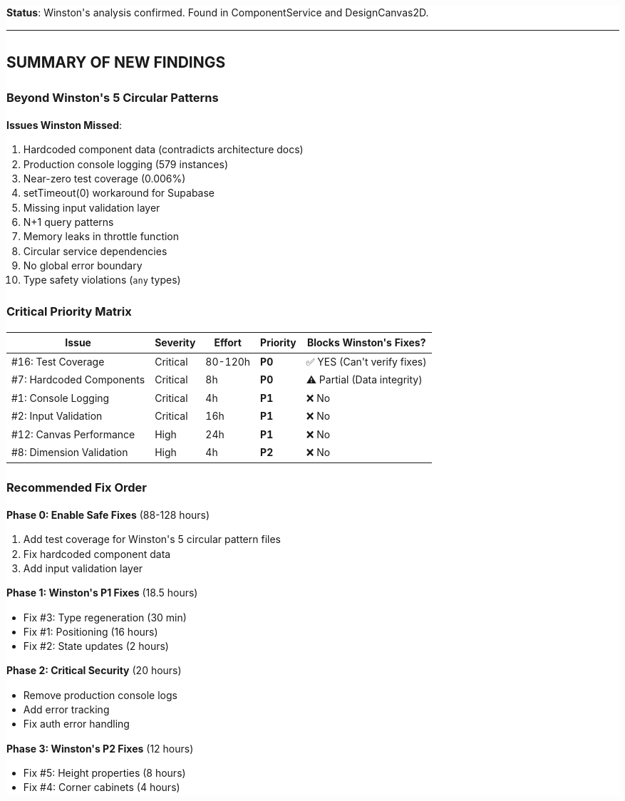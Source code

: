 **Status**: Winston's analysis confirmed. Found in ComponentService and DesignCanvas2D.

---

## SUMMARY OF NEW FINDINGS

### Beyond Winston's 5 Circular Patterns

**Issues Winston Missed**:
1. Hardcoded component data (contradicts architecture docs)
2. Production console logging (579 instances)
3. Near-zero test coverage (0.006%)
4. setTimeout(0) workaround for Supabase
5. Missing input validation layer
6. N+1 query patterns
7. Memory leaks in throttle function
8. Circular service dependencies
9. No global error boundary
10. Type safety violations (`any` types)

### Critical Priority Matrix

| Issue | Severity | Effort | Priority | Blocks Winston's Fixes? |
|-------|----------|--------|----------|-------------------------|
| #16: Test Coverage | Critical | 80-120h | **P0** | ✅ YES (Can't verify fixes) |
| #7: Hardcoded Components | Critical | 8h | **P0** | ⚠️ Partial (Data integrity) |
| #1: Console Logging | Critical | 4h | **P1** | ❌ No |
| #2: Input Validation | Critical | 16h | **P1** | ❌ No |
| #12: Canvas Performance | High | 24h | **P1** | ❌ No |
| #8: Dimension Validation | High | 4h | **P2** | ❌ No |

### Recommended Fix Order

**Phase 0: Enable Safe Fixes** (88-128 hours)
1. Add test coverage for Winston's 5 circular pattern files
2. Fix hardcoded component data
3. Add input validation layer

**Phase 1: Winston's P1 Fixes** (18.5 hours)
- Fix #3: Type regeneration (30 min)
- Fix #1: Positioning (16 hours)
- Fix #2: State updates (2 hours)

**Phase 2: Critical Security** (20 hours)
- Remove production console logs
- Add error tracking
- Fix auth error handling

**Phase 3: Winston's P2 Fixes** (12 hours)
- Fix #5: Height properties (8 hours)
- Fix #4: Corner cabinets (4 hours)
